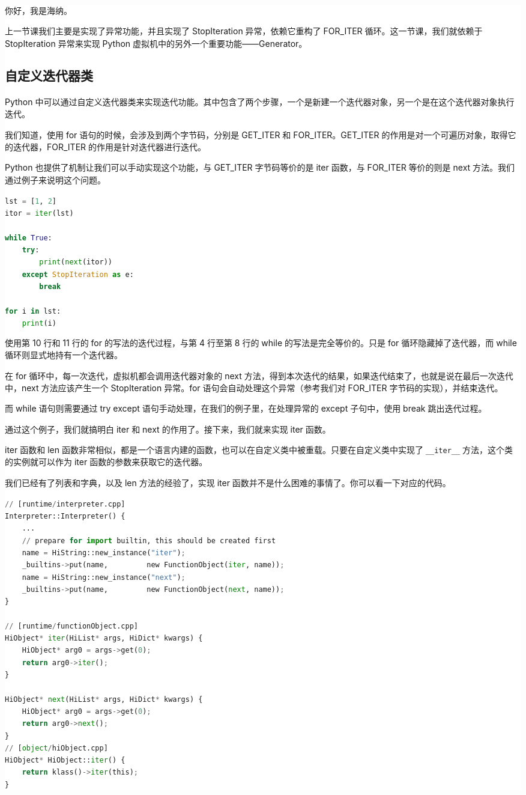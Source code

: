 你好，我是海纳。

上一节课我们主要是实现了异常功能，并且实现了 StopIteration 异常，依赖它重构了 FOR\_ITER 循环。这一节课，我们就依赖于 StopIteration 异常来实现 Python 虚拟机中的另外一个重要功能——Generator。

## 自定义迭代器类

Python 中可以通过自定义迭代器类来实现迭代功能。其中包含了两个步骤，一个是新建一个迭代器对象，另一个是在这个迭代器对象执行迭代。

我们知道，使用 for 语句的时候，会涉及到两个字节码，分别是 GET\_ITER 和 FOR\_ITER。GET\_ITER 的作用是对一个可遍历对象，取得它的迭代器，FOR\_ITER 的作用是针对迭代器进行迭代。

Python 也提供了机制让我们可以手动实现这个功能，与 GET\_ITER 字节码等价的是 iter 函数，与 FOR\_ITER 等价的则是 next 方法。我们通过例子来说明这个问题。

```python
lst = [1, 2]
itor = iter(lst)

while True:
    try:
        print(next(itor))
    except StopIteration as e:
        break

for i in lst:
    print(i)

```

使用第 10 行和 11 行的 for 的写法的迭代过程，与第 4 行至第 8 行的 while 的写法是完全等价的。只是 for 循环隐藏掉了迭代器，而 while 循环则显式地持有一个迭代器。

在 for 循环中，每一次迭代，虚拟机都会调用迭代器对象的 next 方法，得到本次迭代的结果，如果迭代结束了，也就是说在最后一次迭代中，next 方法应该产生一个 StopIteration 异常。for 语句会自动处理这个异常（参考我们对 FOR\_ITER 字节码的实现），并结束迭代。

而 while 语句则需要通过 try except 语句手动处理，在我们的例子里，在处理异常的 except 子句中，使用 break 跳出迭代过程。

通过这个例子，我们就搞明白 iter 和 next 的作用了。接下来，我们就来实现 iter 函数。

iter 函数和 len 函数非常相似，都是一个语言内建的函数，也可以在自定义类中被重载。只要在自定义类中实现了 `__iter__` 方法，这个类的实例就可以作为 iter 函数的参数来获取它的迭代器。

我们已经有了列表和字典，以及 len 方法的经验了，实现 iter 函数并不是什么困难的事情了。你可以看一下对应的代码。

```python
// [runtime/interpreter.cpp]
Interpreter::Interpreter() {
    ...
    // prepare for import builtin, this should be created first
    name = HiString::new_instance("iter");
    _builtins->put(name,         new FunctionObject(iter, name));
    name = HiString::new_instance("next");
    _builtins->put(name,         new FunctionObject(next, name));
}

// [runtime/functionObject.cpp]
HiObject* iter(HiList* args, HiDict* kwargs) {
    HiObject* arg0 = args->get(0);
    return arg0->iter();
}

HiObject* next(HiList* args, HiDict* kwargs) {
    HiObject* arg0 = args->get(0);
    return arg0->next();
}
// [object/hiObject.cpp]
HiObject* HiObject::iter() {
    return klass()->iter(this);
}

```